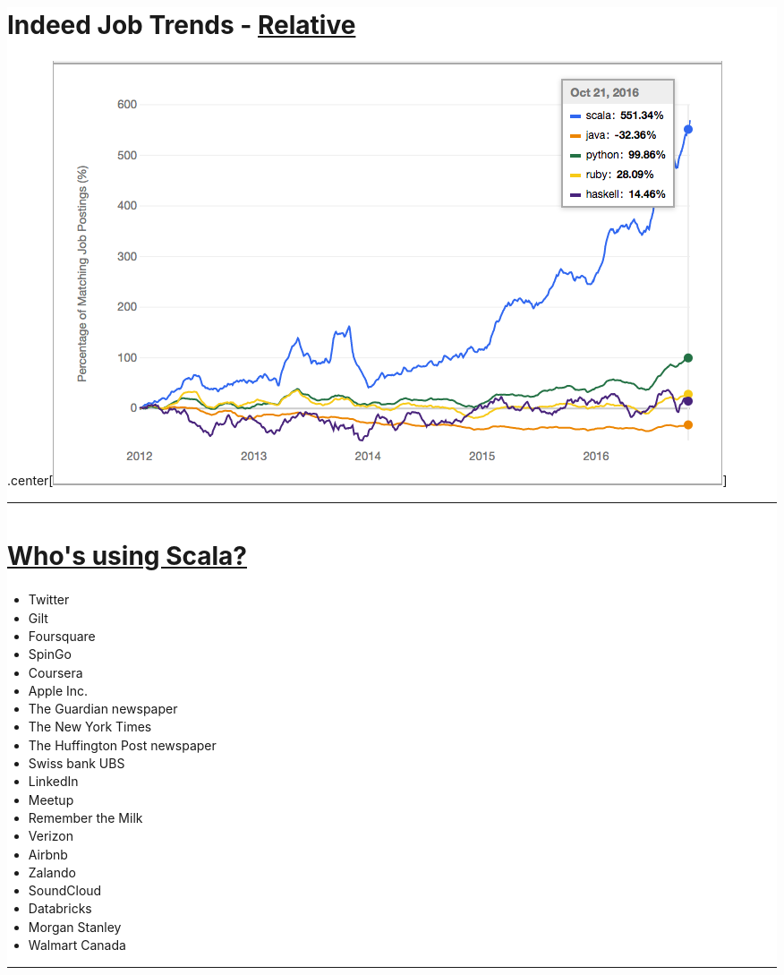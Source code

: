 
# Indeed  Job Trends - [Relative](https://www.indeed.com/jobtrends/q-scala-q-java-q-python-q-ruby-q-haskell.html?relative=1)

.center[![absolute](images/relative.png)]

---

# [Who's using Scala?](http://bit.ly/2gZL328)
- Twitter
- Gilt
- Foursquare
- SpinGo
- Coursera
- Apple Inc.
- The Guardian newspaper
- The New York Times
- The Huffington Post newspaper
- Swiss bank UBS
- LinkedIn
- Meetup
- Remember the Milk
- Verizon
- Airbnb
- Zalando
- SoundCloud
- Databricks
- Morgan Stanley
- Walmart Canada

---